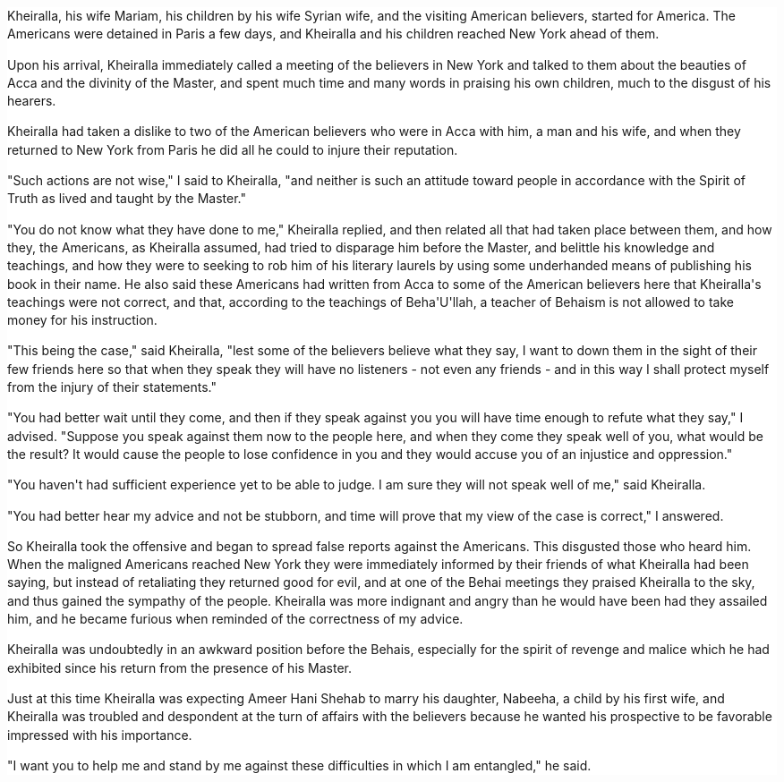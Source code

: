 Kheiralla, his wife Mariam, his children by his wife Syrian wife, and the visiting American believers, started for America. The Americans were detained in Paris a few days, and Kheiralla and his children reached New York ahead of them.  
  
Upon his arrival, Kheiralla immediately called a meeting of the believers in New York and talked to them about the beauties of Acca and the divinity of the Master, and spent much time and many words in praising his own children, much to the disgust of his hearers.  
  
Kheiralla had taken a dislike to two of the American believers who were in Acca with him, a man and his wife, and when they returned to New York from Paris he did all he could to injure their reputation.  
  
"Such actions are not wise," I said to Kheiralla, "and neither is such an attitude toward people in accordance with the Spirit of Truth as lived and taught by the Master."  
  
"You do not know what they have done to me," Kheiralla replied, and then related all that had taken place between them, and how they, the Americans, as Kheiralla assumed, had tried to disparage him before the Master, and belittle his knowledge and teachings, and how they were to seeking to rob him of his literary laurels by using some underhanded means of publishing his book in their name. He also said these Americans had written from Acca to some of the American believers here that Kheiralla's teachings were not correct, and that, according to the teachings of Beha'U'llah, a teacher of Behaism is not allowed to take money for his instruction.  
  
"This being the case," said Kheiralla, "lest some of the believers believe what they say, I want to down them in the sight of their few friends here so that when they speak they will have no listeners - not even any friends - and in this way I shall protect myself from the injury of their statements."  
  
"You had better wait until they come, and then if they speak against you you will have time enough to refute what they say," I advised. "Suppose you speak against them now to the people here, and when they come they speak well of you, what would be the result? It would cause the people to lose confidence in you and they would accuse you of an injustice and oppression."  
  
"You haven't had sufficient experience yet to be able to judge. I am sure they will not speak well of me," said Kheiralla.  
  
"You had better hear my advice and not be stubborn, and time will prove that my view of the case is correct," I answered.  
  
So Kheiralla took the offensive and began to spread false reports against the Americans. This disgusted those who heard him. When the maligned Americans reached New York they were immediately informed by their friends of what Kheiralla had been saying, but instead of retaliating they returned good for evil, and at one of the Behai meetings they praised Kheiralla to the sky, and thus gained the sympathy of the people. Kheiralla was more indignant and angry than he would have been had they assailed him, and he became furious when reminded of the correctness of my advice.  
  
Kheiralla was undoubtedly in an awkward position before the Behais, especially for the spirit of revenge and malice which he had exhibited since his return from the presence of his Master.  
  
Just at this time Kheiralla was expecting Ameer Hani Shehab to marry his daughter, Nabeeha, a child by his first wife, and Kheiralla was troubled and despondent at the turn of affairs with the believers because he wanted his prospective to be favorable impressed with his importance.  
  
"I want you to help me and stand by me against these difficulties in which I am entangled," he said.  
  
